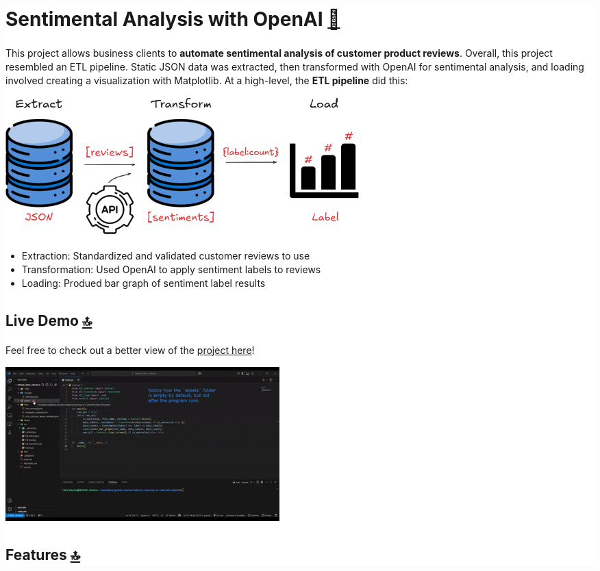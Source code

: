 # Sentimental Analysis with OpenAI [🏡](https://github.com/barronbytes/mini-projects/tree/main)

This project allows business clients to **automate sentimental analysis of customer product reviews**. Overall, this project resembled an ETL pipeline. Static JSON data was extracted, then transformed with OpenAI for sentimental analysis, and loading involved creating a visualization with Matplotlib. At a high-level, the **ETL pipeline** did this:

<img src="demo/project_architecture.PNG" alt="ETL Pipeline" width="60%">

* Extraction: Standardized and validated customer reviews to use
* Transformation: Used OpenAI to apply sentiment labels to reviews
* Loading: Produed bar graph of sentiment label results

## Live Demo [🔝](#sentimental-analysis-with-openai-)

Feel free to check out a better view of the [project here](https://barronbytes.github.io/customer-reviews/)!

<img src="demo/full_demo.gif" />

## Features [🔝](#sentimental-analysis-with-openai-)
